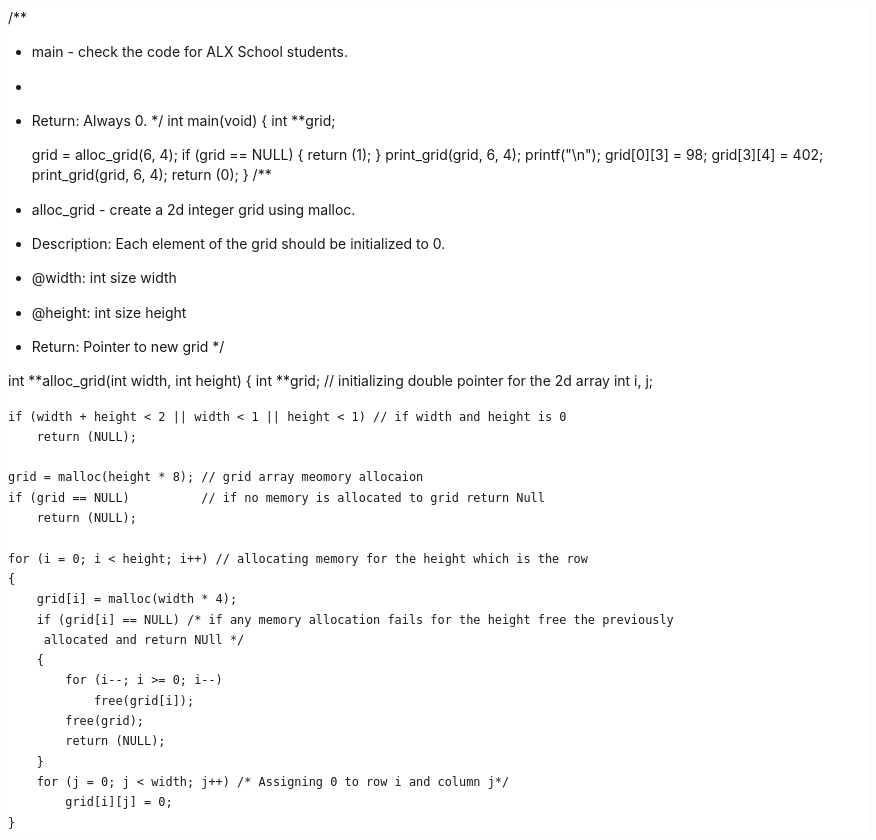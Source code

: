 /**
 * main - check the code for ALX School students.
 *
 * Return: Always 0.
 */
int main(void)
{
    int **grid;

    grid = alloc_grid(6, 4);
    if (grid == NULL)
    {
        return (1);
    }
    print_grid(grid, 6, 4);
    printf("\n");
    grid[0][3] = 98;
    grid[3][4] = 402;
    print_grid(grid, 6, 4);
    return (0);
}
/**
 * alloc_grid - create a 2d integer grid using malloc.
 * Description: Each element of the grid should be initialized to 0.
 * @width: int size width
 * @height: int size height
 * Return: Pointer to new grid
 */

int **alloc_grid(int width, int height)
{
    int **grid; // initializing double pointer for the 2d array
    int i, j;

    if (width + height < 2 || width < 1 || height < 1) // if width and height is 0
        return (NULL);

    grid = malloc(height * 8); // grid array meomory allocaion
    if (grid == NULL)          // if no memory is allocated to grid return Null
        return (NULL);

    for (i = 0; i < height; i++) // allocating memory for the height which is the row
    {
        grid[i] = malloc(width * 4);
        if (grid[i] == NULL) /* if any memory allocation fails for the height free the previously
         allocated and return NUll */
        {
            for (i--; i >= 0; i--)
                free(grid[i]);
            free(grid);
            return (NULL);
        }
        for (j = 0; j < width; j++) /* Assigning 0 to row i and column j*/
            grid[i][j] = 0;
    }
